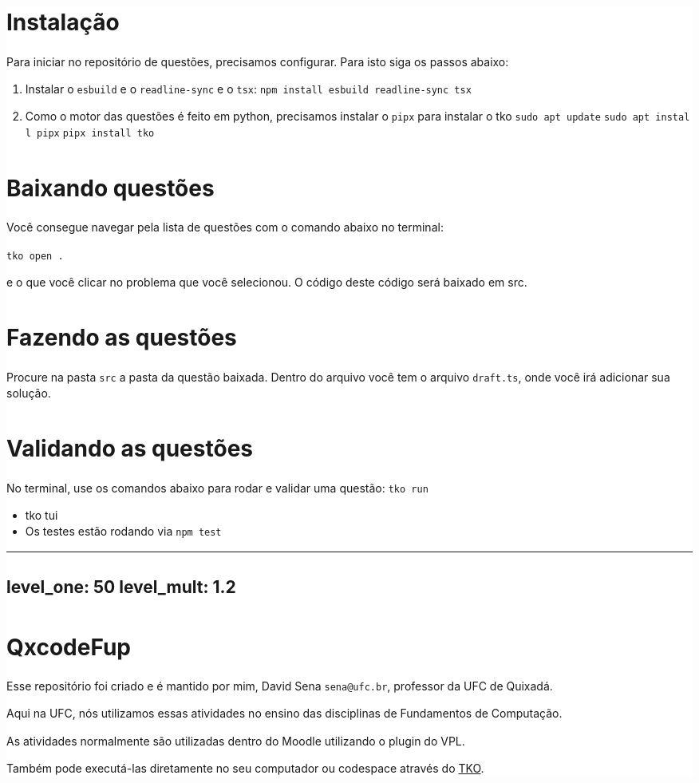 # Instalação

Para iniciar no repositório de questões, precisamos configurar. Para isto siga os passos abaixo:

1. Instalar o `esbuild` e o `readline-sync` e o `tsx`:
  `npm install esbuild readline-sync tsx`

2. Como o motor das questões é feito em python, precisamos instalar o `pipx` para instalar o tko
  `sudo apt update`
  `sudo apt install pipx`
  `pipx install tko`

# Baixando questões

Você consegue navegar pela lista de questões com o comando abaixo no terminal:

`tko open .`

e o que você clicar no problema que você selecionou. O código deste código será baixado em src.


# Fazendo as questões
Procure na pasta `src` a pasta da questão baixada. Dentro do arquivo você tem o arquivo `draft.ts`, onde você irá adicionar sua solução.

# Validando as questões

No terminal, use os comandos abaixo para rodar e validar uma questão:
`tko run`
  - tko tui
- Os testes estão rodando via `npm test`






---
level_one: 50
level_mult: 1.2
---

# QxcodeFup

Esse repositório foi criado e é mantido por mim, David Sena `sena@ufc.br`, professor da UFC de Quixadá.

Aqui na UFC, nós utilizamos essas atividades no ensino das disciplinas de Fundamentos de Computação.

As atividades normalmente são utilizadas dentro do Moodle utilizando o plugin do VPL.

Também pode executá-las diretamente no seu computador ou codespace através do [TKO](https://github.com/senapk/tko).  
